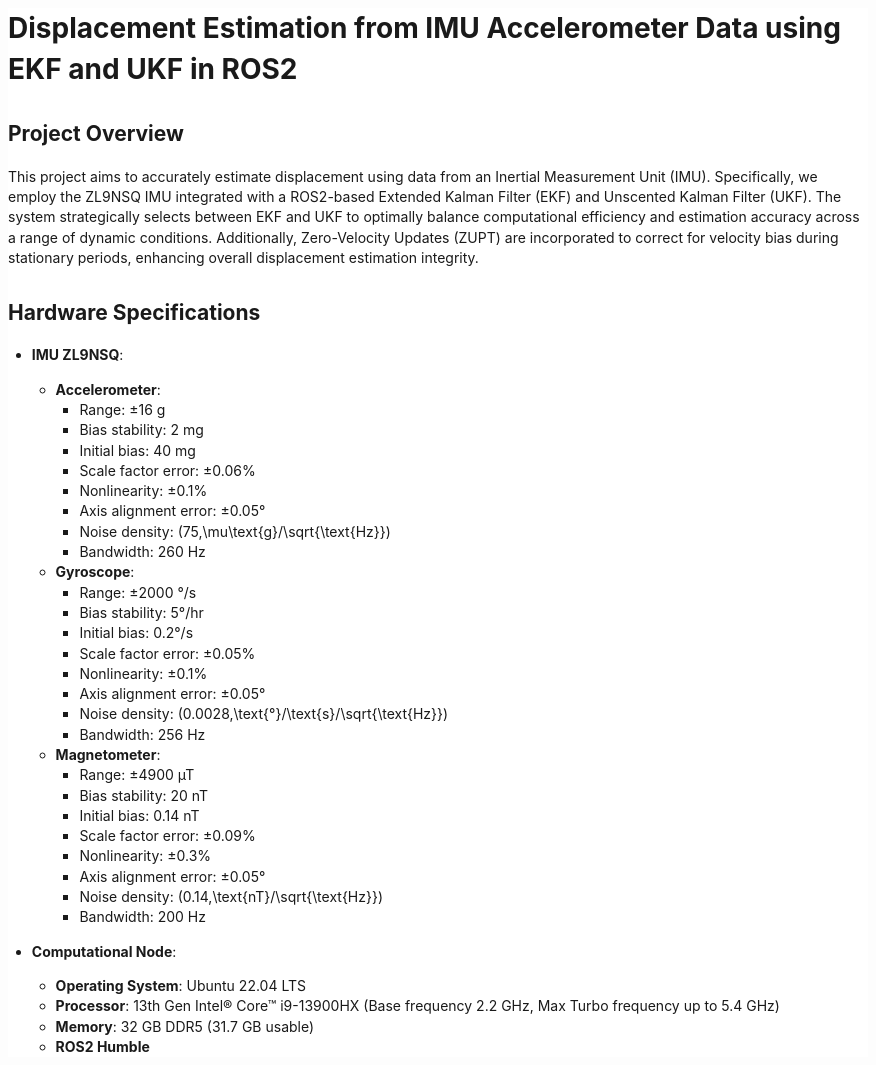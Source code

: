 # Displacement Estimation from IMU Accelerometer Data using EKF and UKF in ROS2

## Project Overview

This project aims to accurately estimate displacement using data from an Inertial Measurement Unit (IMU). Specifically, we employ the ZL9NSQ IMU integrated with a ROS2-based Extended Kalman Filter (EKF) and Unscented Kalman Filter (UKF). The system strategically selects between EKF and UKF to optimally balance computational efficiency and estimation accuracy across a range of dynamic conditions. Additionally, Zero-Velocity Updates (ZUPT) are incorporated to correct for velocity bias during stationary periods, enhancing overall displacement estimation integrity.

## Hardware Specifications

- **IMU ZL9NSQ**:
  - **Accelerometer**:
    - Range: ±16 g
    - Bias stability: 2 mg
    - Initial bias: 40 mg
    - Scale factor error: ±0.06%
    - Nonlinearity: ±0.1%
    - Axis alignment error: ±0.05°
    - Noise density: \(75\,\mu\text{g}/\sqrt{\text{Hz}}\)
    - Bandwidth: 260 Hz
  - **Gyroscope**:
    - Range: ±2000 °/s
    - Bias stability: 5°/hr
    - Initial bias: 0.2°/s
    - Scale factor error: ±0.05%
    - Nonlinearity: ±0.1%
    - Axis alignment error: ±0.05°
    - Noise density: \(0.0028\,\text{°}/\text{s}/\sqrt{\text{Hz}}\)
    - Bandwidth: 256 Hz
  - **Magnetometer**:
    - Range: ±4900 µT
    - Bias stability: 20 nT
    - Initial bias: 0.14 nT
    - Scale factor error: ±0.09%
    - Nonlinearity: ±0.3%
    - Axis alignment error: ±0.05°
    - Noise density: \(0.14\,\text{nT}/\sqrt{\text{Hz}}\)
    - Bandwidth: 200 Hz

- **Computational Node**:
  - **Operating System**: Ubuntu 22.04 LTS
  - **Processor**: 13th Gen Intel® Core™ i9-13900HX (Base frequency 2.2 GHz, Max Turbo frequency up to 5.4 GHz)
  - **Memory**: 32 GB DDR5 (31.7 GB usable)
  - **ROS2 Humble**
